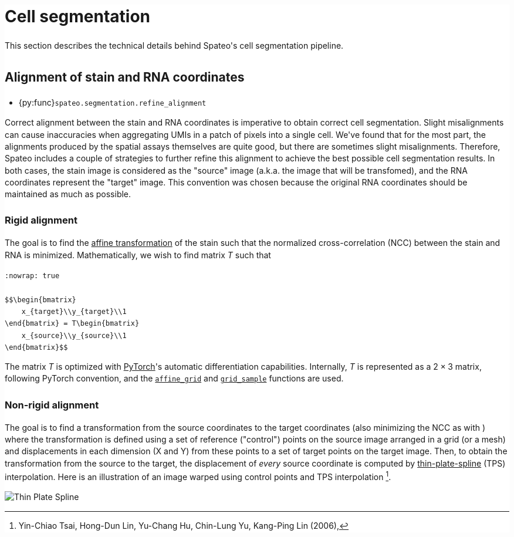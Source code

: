 # Cell segmentation

This section describes the technical details behind Spateo's cell segmentation pipeline.


## Alignment of stain and RNA coordinates

* {py:func}`spateo.segmentation.refine_alignment`

Correct alignment between the stain and RNA coordinates is imperative to obtain correct cell segmentation. Slight misalignments can cause inaccuracies when aggregating UMIs in a patch of pixels into a single cell. We've found that for the most part, the alignments produced by the spatial assays themselves are quite good, but there are sometimes slight misalignments. Therefore, Spateo includes a couple of strategies to further refine this alignment to achieve the best possible cell segmentation results. In both cases, the stain image is considered as the "source" image (a.k.a. the image that will be transfomed), and the RNA coordinates represent the "target" image. This convention was chosen because the original RNA coordinates should be maintained as much as possible.


### Rigid alignment

The goal is to find the [affine transformation](https://en.wikipedia.org/wiki/Affine_transformation) of the stain such that the normalized cross-correlation (NCC) between the stain and RNA is minimized. Mathematically, we wish to find matrix $T$ such that

```{math}
:nowrap: true

$$\begin{bmatrix}
    x_{target}\\y_{target}\\1
\end{bmatrix} = T\begin{bmatrix}
    x_{source}\\y_{source}\\1
\end{bmatrix}$$
```

The matrix $T$ is optimized with [PyTorch](https://pytorch.org/)'s automatic differentiation capabilities. Internally, $T$ is represented as a $2 \times 3$ matrix, following PyTorch convention, and the [`affine_grid`](https://pytorch.org/docs/stable/generated/torch.nn.functional.affine_grid.html) and [`grid_sample`](https://pytorch.org/docs/stable/generated/torch.nn.functional.grid_sample.html) functions are used.


### Non-rigid alignment

The goal is to find a transformation from the source coordinates to the target coordinates (also minimizing the NCC as with [](#rigid-alignment)) where the transformation is defined using a set of reference ("control") points on the source image arranged in a grid (or a mesh) and displacements in each dimension (X and Y) from these points to a set of target points on the target image. Then, to obtain the transformation from the source to the target, the displacement of *every* source coordinate is computed by [thin-plate-spline](https://en.wikipedia.org/wiki/Thin_plate_spline) (TPS) interpolation. Here is an illustration of an image warped using control points and TPS interpolation [^ref1].

![Thin Plate Spline](../_static/technicals/cell_segmentation/thin_plate_spline.png)


[^ref1]: Yin-Chiao Tsai, Hong-Dun Lin, Yu-Chang Hu, Chin-Lung Yu, Kang-Ping Lin (2006),
[^ref2]: Uwe Schmidt, Martin Weigert, Coleman Broaddus, Gene Myers (2018),
[^ref3]: Carsen Stringer, Tim Wang, Michalis Michaelos, Marius Pachitariu (2020),
[^ref4]: Noah F. Greenwald, Geneva Miller, Erick Moen, Alex Kong, Adam Kagel, Thomas Dougherty, Christine Camacho Fullaway, Brianna J. McIntosh, Ke Xuan Leow, Morgan Sarah Schwartz, Cole Pavelchek, Sunny Cui, Isabella Camplisson, Omer Bar-Tal, Jaiveer Singh, Mara Fong, Gautam Chaudhry, Zion Abraham, Jackson Moseley, Shiri Warshawsky, Erin Soon, Shirley Greenbaum, Tyler Risom, Travis Hollmann, Sean C. Bendall, Leeat Keren, William Graf, Michael Angelo, David Van Valen (2021),
[^ref5]: Valentine Svensson (2020),
[^ref6]: Chunmao Huang, Xingwang Liu, Tianyuan Yao, Xiaoqiang Wang (2019),
[^ref7]: Peter Orchard,